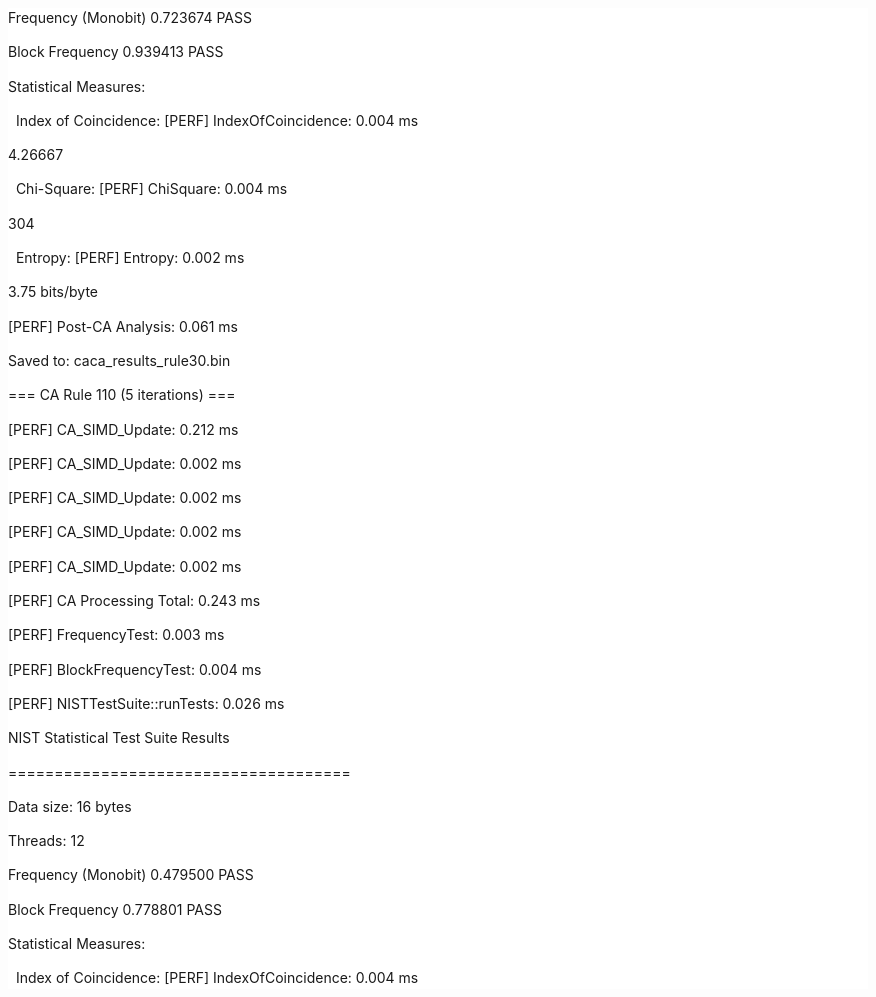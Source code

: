 

Frequency (Monobit)      0.723674    PASS

Block Frequency          0.939413    PASS



Statistical Measures:

&nbsp; Index of Coincidence: \[PERF] IndexOfCoincidence: 0.004 ms

4.26667

&nbsp; Chi-Square: \[PERF] ChiSquare: 0.004 ms

304

&nbsp; Entropy: \[PERF] Entropy: 0.002 ms

3.75 bits/byte



\[PERF] Post-CA Analysis: 0.061 ms

Saved to: caca\_results\_rule30.bin



=== CA Rule 110 (5 iterations) ===

\[PERF] CA\_SIMD\_Update: 0.212 ms

\[PERF] CA\_SIMD\_Update: 0.002 ms

\[PERF] CA\_SIMD\_Update: 0.002 ms

\[PERF] CA\_SIMD\_Update: 0.002 ms

\[PERF] CA\_SIMD\_Update: 0.002 ms

\[PERF] CA Processing Total: 0.243 ms

\[PERF] FrequencyTest: 0.003 ms

\[PERF] BlockFrequencyTest: 0.004 ms

\[PERF] NISTTestSuite::runTests: 0.026 ms

NIST Statistical Test Suite Results

=====================================

Data size: 16 bytes

Threads: 12



Frequency (Monobit)      0.479500    PASS

Block Frequency          0.778801    PASS



Statistical Measures:

&nbsp; Index of Coincidence: \[PERF] IndexOfCoincidence: 0.004 ms
